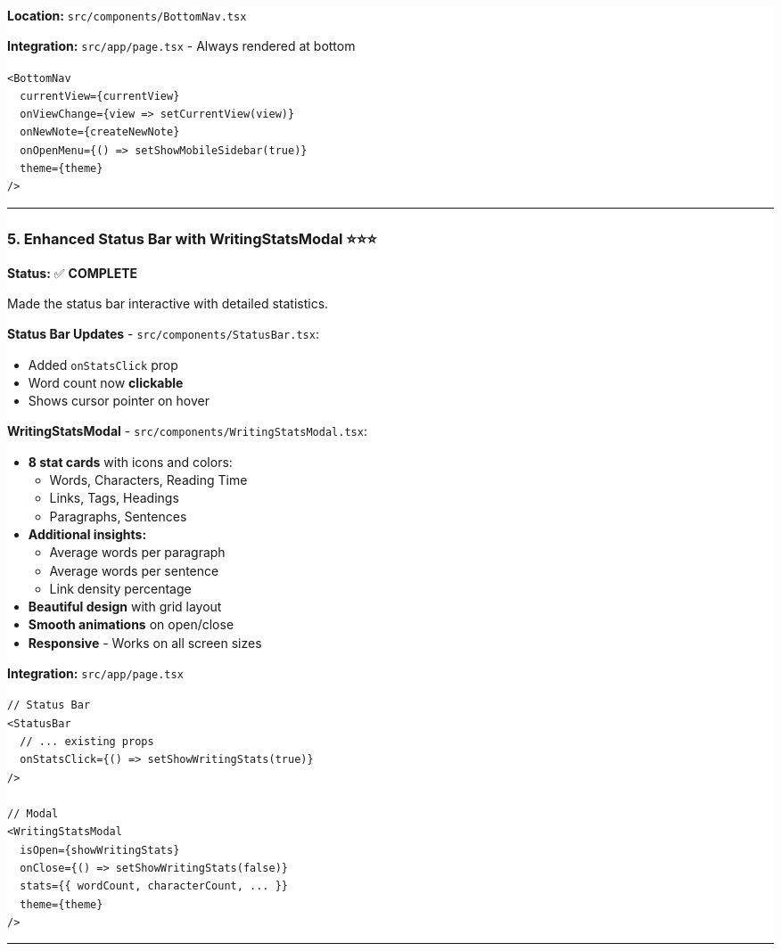 **Location:** `src/components/BottomNav.tsx`

**Integration:** `src/app/page.tsx` - Always rendered at bottom

```tsx
<BottomNav
  currentView={currentView}
  onViewChange={view => setCurrentView(view)}
  onNewNote={createNewNote}
  onOpenMenu={() => setShowMobileSidebar(true)}
  theme={theme}
/>
```

---

### 5. **Enhanced Status Bar with WritingStatsModal** ⭐⭐⭐

**Status:** ✅ **COMPLETE**

Made the status bar interactive with detailed statistics.

**Status Bar Updates** - `src/components/StatusBar.tsx`:
- Added `onStatsClick` prop
- Word count now **clickable**
- Shows cursor pointer on hover

**WritingStatsModal** - `src/components/WritingStatsModal.tsx`:
- **8 stat cards** with icons and colors:
  - Words, Characters, Reading Time
  - Links, Tags, Headings
  - Paragraphs, Sentences
- **Additional insights:**
  - Average words per paragraph
  - Average words per sentence
  - Link density percentage
- **Beautiful design** with grid layout
- **Smooth animations** on open/close
- **Responsive** - Works on all screen sizes

**Integration:** `src/app/page.tsx`

```tsx
// Status Bar
<StatusBar
  // ... existing props
  onStatsClick={() => setShowWritingStats(true)}
/>

// Modal
<WritingStatsModal
  isOpen={showWritingStats}
  onClose={() => setShowWritingStats(false)}
  stats={{ wordCount, characterCount, ... }}
  theme={theme}
/>
```

---